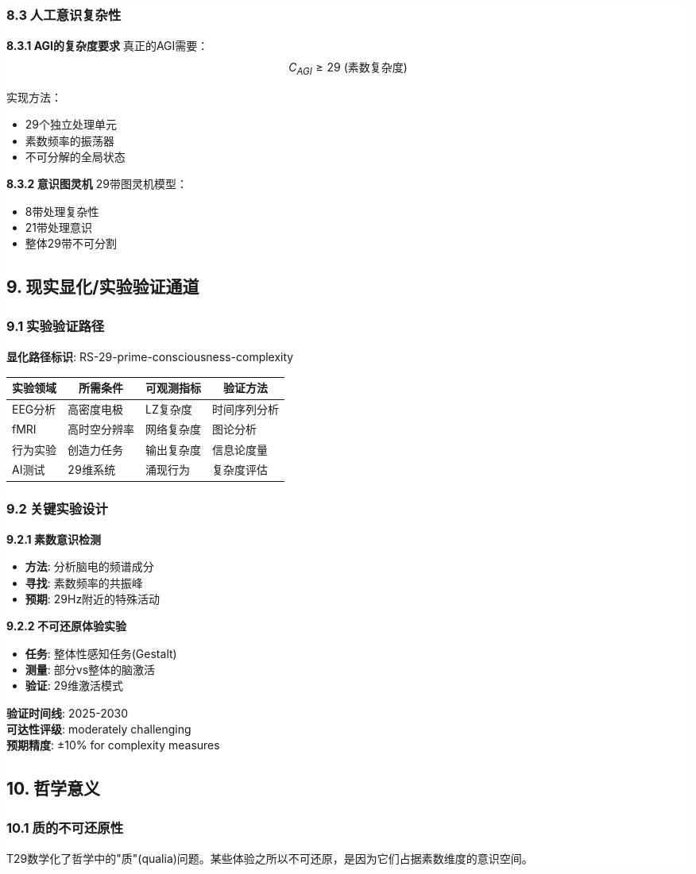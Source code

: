 ### 8.3 人工意识复杂性
**8.3.1 AGI的复杂度要求**
真正的AGI需要：
$$C_{AGI} \geq 29 \text{ (素数复杂度)}$$

实现方法：
- 29个独立处理单元
- 素数频率的振荡器
- 不可分解的全局状态

**8.3.2 意识图灵机**
29带图灵机模型：
- 8带处理复杂性
- 21带处理意识
- 整体29带不可分割

## 9. 现实显化/实验验证通道

### 9.1 实验验证路径
**显化路径标识**: RS-29-prime-consciousness-complexity

| 实验领域 | 所需条件 | 可观测指标 | 验证方法 |
|----------|----------|------------|----------|
| EEG分析 | 高密度电极 | LZ复杂度 | 时间序列分析 |
| fMRI | 高时空分辨率 | 网络复杂度 | 图论分析 |
| 行为实验 | 创造力任务 | 输出复杂度 | 信息论度量 |
| AI测试 | 29维系统 | 涌现行为 | 复杂度评估 |

### 9.2 关键实验设计
**9.2.1 素数意识检测**
- **方法**: 分析脑电的频谱成分
- **寻找**: 素数频率的共振峰
- **预期**: 29Hz附近的特殊活动

**9.2.2 不可还原体验实验**
- **任务**: 整体性感知任务(Gestalt)
- **测量**: 部分vs整体的脑激活
- **验证**: 29维激活模式

**验证时间线**: 2025-2030  
**可达性评级**: moderately challenging  
**预期精度**: ±10% for complexity measures

## 10. 哲学意义

### 10.1 质的不可还原性
T29数学化了哲学中的"质"(qualia)问题。某些体验之所以不可还原，是因为它们占据素数维度的意识空间。
